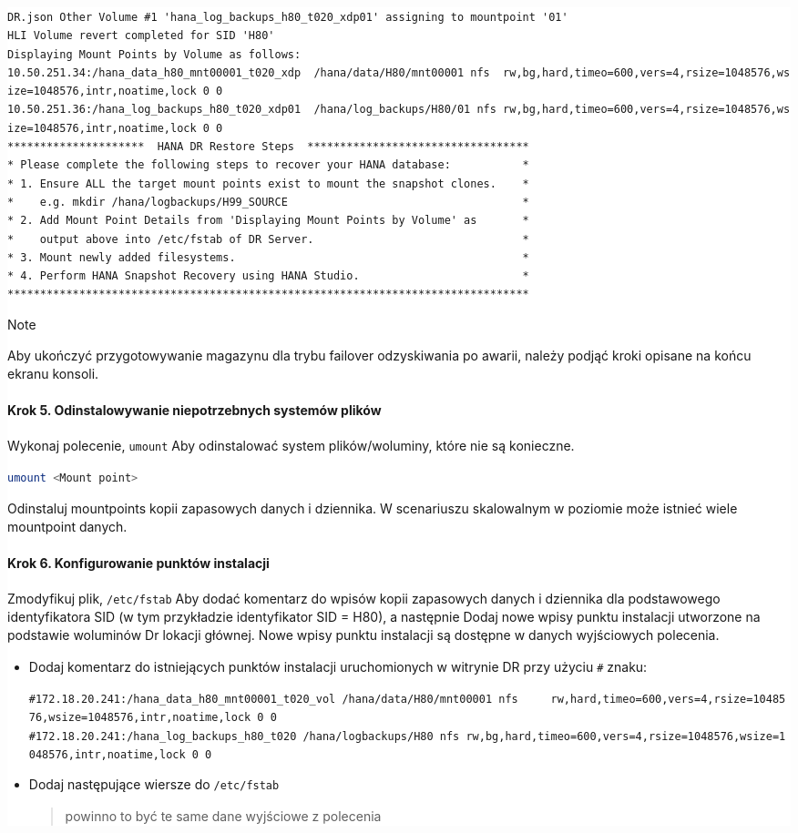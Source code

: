 ```output
DR.json Other Volume #1 'hana_log_backups_h80_t020_xdp01' assigning to mountpoint '01'
HLI Volume revert completed for SID 'H80'
Displaying Mount Points by Volume as follows:
10.50.251.34:/hana_data_h80_mnt00001_t020_xdp  /hana/data/H80/mnt00001 nfs  rw,bg,hard,timeo=600,vers=4,rsize=1048576,wsize=1048576,intr,noatime,lock 0 0
10.50.251.36:/hana_log_backups_h80_t020_xdp01  /hana/log_backups/H80/01 nfs rw,bg,hard,timeo=600,vers=4,rsize=1048576,wsize=1048576,intr,noatime,lock 0 0
*********************  HANA DR Restore Steps  **********************************
* Please complete the following steps to recover your HANA database:           *
* 1. Ensure ALL the target mount points exist to mount the snapshot clones.    *
*    e.g. mkdir /hana/logbackups/H99_SOURCE                                    *
* 2. Add Mount Point Details from 'Displaying Mount Points by Volume' as       *
*    output above into /etc/fstab of DR Server.                                *
* 3. Mount newly added filesystems.                                            *
* 4. Perform HANA Snapshot Recovery using HANA Studio.                         *
********************************************************************************
```

> [!NOTE]
> Aby ukończyć przygotowywanie magazynu dla trybu failover odzyskiwania po awarii, należy podjąć kroki opisane na końcu ekranu konsoli.

#### <a name="step-5-unmount-unnecessary-filesystems"></a>Krok 5. Odinstalowywanie niepotrzebnych systemów plików

Wykonaj polecenie, `umount` Aby odinstalować system plików/woluminy, które nie są konieczne.

```bash
umount <Mount point>
```

Odinstaluj mountpoints kopii zapasowych danych i dziennika. W scenariuszu skalowalnym w poziomie może istnieć wiele mountpoint danych.

#### <a name="step-6-configure-the-mount-points"></a>Krok 6. Konfigurowanie punktów instalacji

Zmodyfikuj plik, `/etc/fstab` Aby dodać komentarz do wpisów kopii zapasowych danych i dziennika dla podstawowego identyfikatora SID (w tym przykładzie identyfikator SID = H80), a następnie Dodaj nowe wpisy punktu instalacji utworzone na podstawie woluminów Dr lokacji głównej. Nowe wpisy punktu instalacji są dostępne w danych wyjściowych polecenia.

- Dodaj komentarz do istniejących punktów instalacji uruchomionych w witrynie DR przy użyciu `#` znaku:

  ```output
  #172.18.20.241:/hana_data_h80_mnt00001_t020_vol /hana/data/H80/mnt00001 nfs     rw,hard,timeo=600,vers=4,rsize=1048576,wsize=1048576,intr,noatime,lock 0 0
  #172.18.20.241:/hana_log_backups_h80_t020 /hana/logbackups/H80 nfs rw,bg,hard,timeo=600,vers=4,rsize=1048576,wsize=1048576,intr,noatime,lock 0 0
  ```

- Dodaj następujące wiersze do `/etc/fstab`
  > powinno to być te same dane wyjściowe z polecenia
